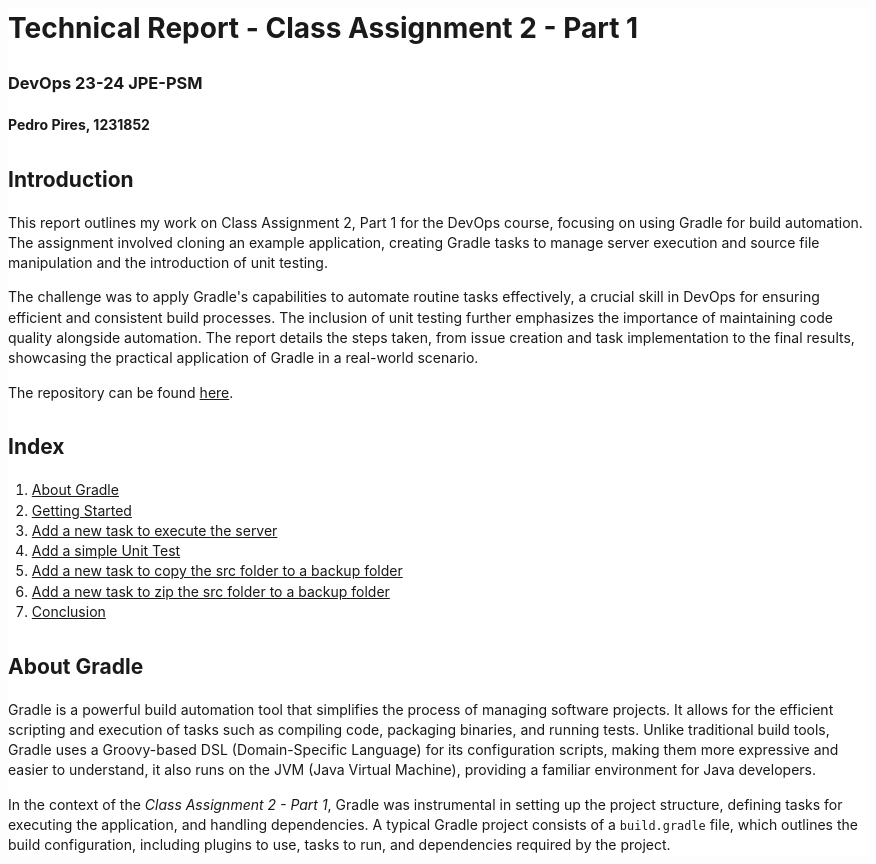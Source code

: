 # Technical Report - Class Assignment 2 - Part 1
### DevOps 23-24 JPE-PSM
#### Pedro Pires, 1231852

## Introduction

This report outlines my work on Class Assignment 2, Part 1 for the DevOps course, focusing on using Gradle for build automation. The assignment involved cloning an example application, creating Gradle tasks to manage server execution and source file manipulation and the introduction of unit testing.

The challenge was to apply Gradle's capabilities to automate routine tasks effectively, a crucial skill in DevOps for ensuring efficient and consistent build processes. The inclusion of unit testing further emphasizes the importance of maintaining code quality alongside automation. The report details the steps taken, from issue creation and task implementation to the final results, showcasing the practical application of Gradle in a real-world scenario.

The repository can be found [here](https://github.com/pedrodgp/devops-23-24-JPE-PSM-1231852).

## Index
1. [About Gradle](#about-gradle)
2. [Getting Started](#getting-started)
3. [Add a new task to execute the server](#add-a-new-task-to-execute-the-server)
4. [Add a simple Unit Test](#add-a-simple-unit-test)
5. [Add a new task to copy the src folder to a backup folder](#add-a-new-task-to-copy-the-src-folder-to-a-backup-folder)
6. [Add a new task to zip the src folder to a backup folder](#add-a-new-task-to-zip-the-src-folder-to-a-backup-folder)
7. [Conclusion](#conclusion)


## About Gradle

Gradle is a powerful build automation tool that simplifies the process of managing software projects. It allows for the
efficient scripting and execution of tasks such as compiling code, packaging binaries, and running tests. Unlike traditional
build tools, Gradle uses a Groovy-based DSL (Domain-Specific Language) for its configuration scripts, making them more
expressive and easier to understand, it also runs on the JVM (Java Virtual Machine), providing a familiar environment for
Java developers.

In the context of the _Class Assignment 2 - Part 1_, Gradle was instrumental in setting up the project structure,
defining tasks for executing the application, and handling dependencies. A typical Gradle project consists of a `build.gradle` file,
which outlines the build configuration, including plugins to use, tasks to run, and dependencies required by the project.
